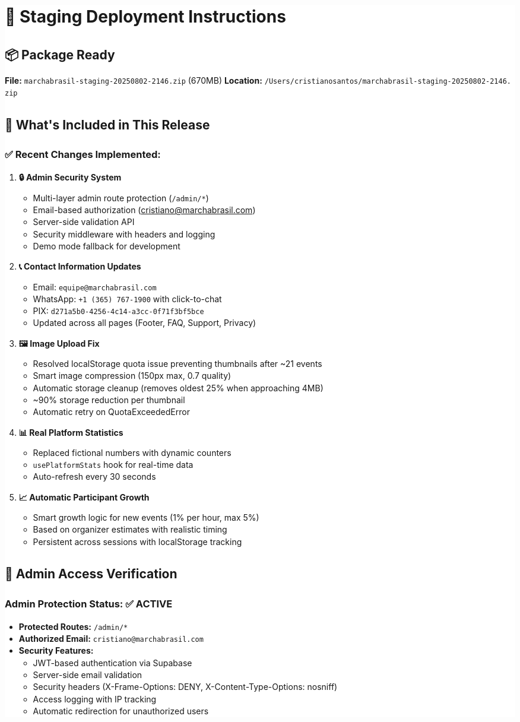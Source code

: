# 🚀 Staging Deployment Instructions

## 📦 Package Ready
**File:** `marchabrasil-staging-20250802-2146.zip` (670MB)
**Location:** `/Users/cristianosantos/marchabrasil-staging-20250802-2146.zip`

## 🔧 What's Included in This Release

### ✅ Recent Changes Implemented:
1. **🔒 Admin Security System**
   - Multi-layer admin route protection (`/admin/*`)
   - Email-based authorization (cristiano@marchabrasil.com)
   - Server-side validation API
   - Security middleware with headers and logging
   - Demo mode fallback for development

2. **📞 Contact Information Updates**
   - Email: `equipe@marchabrasil.com`
   - WhatsApp: `+1 (365) 767-1900` with click-to-chat
   - PIX: `d271a5b0-4256-4c14-a3cc-0f71f3bf5bce`
   - Updated across all pages (Footer, FAQ, Support, Privacy)

3. **🖼️ Image Upload Fix**
   - Resolved localStorage quota issue preventing thumbnails after ~21 events
   - Smart image compression (150px max, 0.7 quality)
   - Automatic storage cleanup (removes oldest 25% when approaching 4MB)
   - ~90% storage reduction per thumbnail
   - Automatic retry on QuotaExceededError

4. **📊 Real Platform Statistics**
   - Replaced fictional numbers with dynamic counters
   - `usePlatformStats` hook for real-time data
   - Auto-refresh every 30 seconds

5. **📈 Automatic Participant Growth**
   - Smart growth logic for new events (1% per hour, max 5%)
   - Based on organizer estimates with realistic timing
   - Persistent across sessions with localStorage tracking

## 🔐 Admin Access Verification

### Admin Protection Status: ✅ ACTIVE
- **Protected Routes:** `/admin/*`
- **Authorized Email:** `cristiano@marchabrasil.com`
- **Security Features:**
  - JWT-based authentication via Supabase
  - Server-side email validation
  - Security headers (X-Frame-Options: DENY, X-Content-Type-Options: nosniff)
  - Access logging with IP tracking
  - Automatic redirection for unauthorized users
